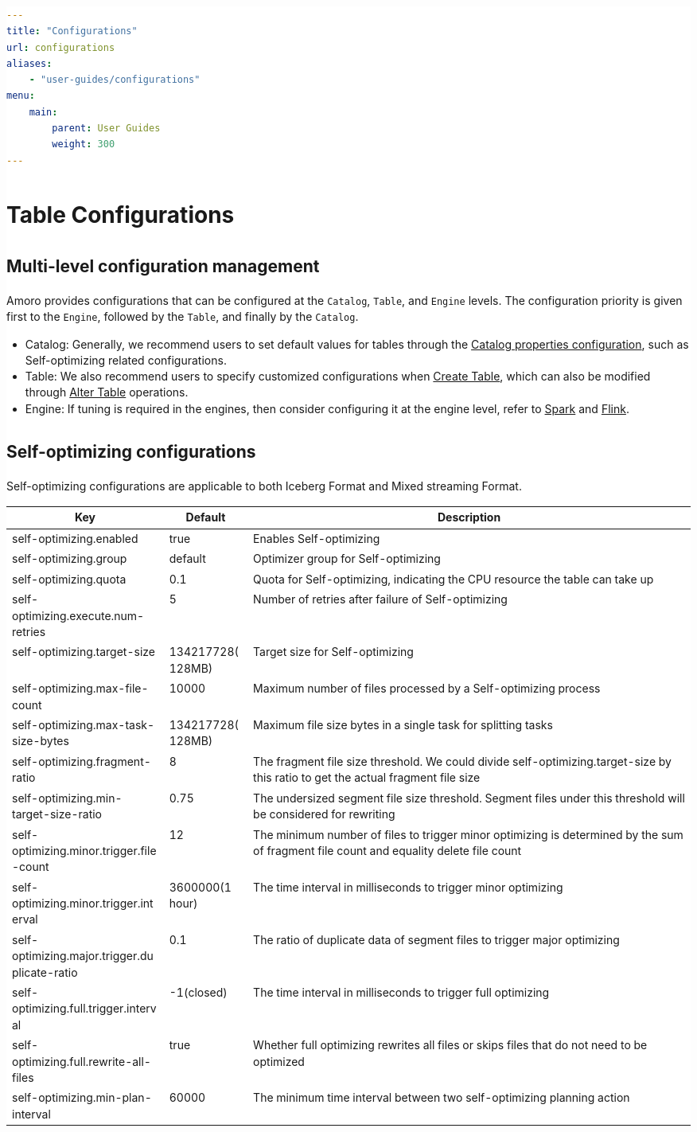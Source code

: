 ```yaml
---
title: "Configurations"
url: configurations
aliases:
    - "user-guides/configurations"
menu:
    main:
        parent: User Guides
        weight: 300
---
```

# Table Configurations

## Multi-level configuration management

Amoro provides configurations that can be configured at the `Catalog`, `Table`, and `Engine` levels. The configuration 
priority is given first to the `Engine`, followed by the `Table`, and finally by the `Catalog`. 

- Catalog: Generally, we recommend 
users to set default values for tables through the [Catalog properties configuration](../managing-catalogs/#configure-properties), such as Self-optimizing related configurations.
- Table: We also recommend users to 
specify customized configurations when [Create Table](../using-tables/#create-table), which can also be 
modified through [Alter Table](../using-tables/#modify-table) operations. 
- Engine: If tuning is required in the engines, then consider configuring it at the engine level, refer to 
[Spark](../spark-configuration/) and [Flink](../flink-dml/).

## Self-optimizing configurations

Self-optimizing configurations are applicable to both Iceberg Format and Mixed streaming Format.

| Key                                           | Default          | Description                                                                                                                              |
|-----------------------------------------------|------------------|------------------------------------------------------------------------------------------------------------------------------------------|
| self-optimizing.enabled                       | true             | Enables Self-optimizing                                                                                                                  |
| self-optimizing.group                         | default          | Optimizer group for Self-optimizing                                                                                                      |
| self-optimizing.quota                         | 0.1              | Quota for Self-optimizing, indicating the CPU resource the table can take up                                                             |
| self-optimizing.execute.num-retries           | 5                | Number of retries after failure of Self-optimizing                                                                                       |
| self-optimizing.target-size                   | 134217728(128MB) | Target size for Self-optimizing                                                                                                          |
| self-optimizing.max-file-count                | 10000            | Maximum number of files processed by a Self-optimizing process                                                                           |
| self-optimizing.max-task-size-bytes           | 134217728(128MB) | Maximum file size bytes in a single task for splitting tasks                                                                             |
| self-optimizing.fragment-ratio                | 8                | The fragment file size threshold. We could divide self-optimizing.target-size by this ratio to get the actual fragment file size         |
| self-optimizing.min-target-size-ratio         | 0.75             | The undersized segment file size threshold. Segment files under this threshold will be considered for rewriting                          |
| self-optimizing.minor.trigger.file-count      | 12               | The minimum number of files to trigger minor optimizing is determined by the sum of fragment file count and equality delete file count   |
| self-optimizing.minor.trigger.interval        | 3600000(1 hour)  | The time interval in milliseconds to trigger minor optimizing                                                                            |
| self-optimizing.major.trigger.duplicate-ratio | 0.1              | The ratio of duplicate data of segment files to trigger major optimizing                                                                 |
| self-optimizing.full.trigger.interval         | -1(closed)       | The time interval in milliseconds to trigger full optimizing                                                                             |
| self-optimizing.full.rewrite-all-files        | true             | Whether full optimizing rewrites all files or skips files that do not need to be optimized                                               |
| self-optimizing.min-plan-interval             | 60000            | The minimum time interval between two self-optimizing planning action                                                                    |